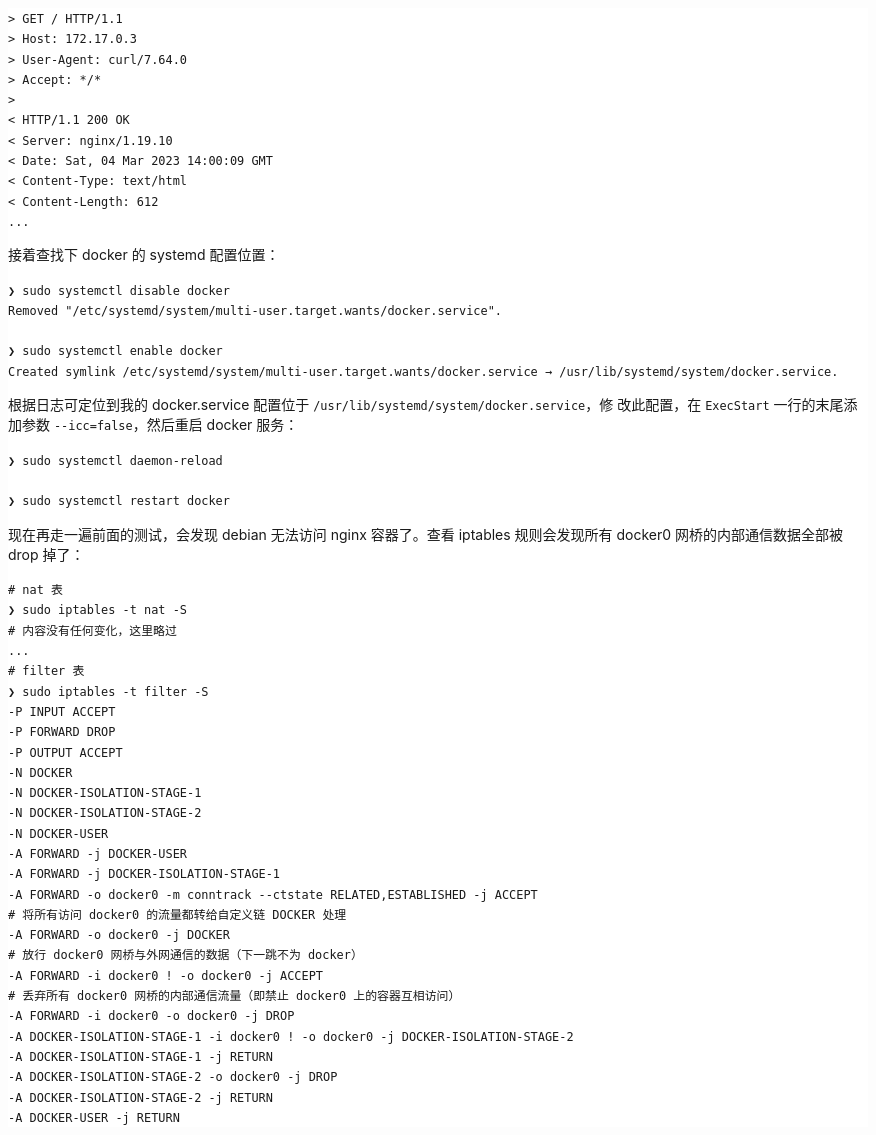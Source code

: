 ```shell
> GET / HTTP/1.1
> Host: 172.17.0.3
> User-Agent: curl/7.64.0
> Accept: */*
>
< HTTP/1.1 200 OK
< Server: nginx/1.19.10
< Date: Sat, 04 Mar 2023 14:00:09 GMT
< Content-Type: text/html
< Content-Length: 612
...
```

接着查找下 docker 的 systemd 配置位置：

```shell
❯ sudo systemctl disable docker
Removed "/etc/systemd/system/multi-user.target.wants/docker.service".

❯ sudo systemctl enable docker
Created symlink /etc/systemd/system/multi-user.target.wants/docker.service → /usr/lib/systemd/system/docker.service.
```

根据日志可定位到我的 docker.service 配置位于 `/usr/lib/systemd/system/docker.service`，修
改此配置，在 `ExecStart` 一行的末尾添加参数 `--icc=false`，然后重启 docker 服务：

```shell
❯ sudo systemctl daemon-reload

❯ sudo systemctl restart docker
```

现在再走一遍前面的测试，会发现 debian 无法访问 nginx 容器了。查看 iptables 规则会发现所有
docker0 网桥的内部通信数据全部被 drop 掉了：

```shell
# nat 表
❯ sudo iptables -t nat -S
# 内容没有任何变化，这里略过
...
# filter 表
❯ sudo iptables -t filter -S
-P INPUT ACCEPT
-P FORWARD DROP
-P OUTPUT ACCEPT
-N DOCKER
-N DOCKER-ISOLATION-STAGE-1
-N DOCKER-ISOLATION-STAGE-2
-N DOCKER-USER
-A FORWARD -j DOCKER-USER
-A FORWARD -j DOCKER-ISOLATION-STAGE-1
-A FORWARD -o docker0 -m conntrack --ctstate RELATED,ESTABLISHED -j ACCEPT
# 将所有访问 docker0 的流量都转给自定义链 DOCKER 处理
-A FORWARD -o docker0 -j DOCKER
# 放行 docker0 网桥与外网通信的数据（下一跳不为 docker）
-A FORWARD -i docker0 ! -o docker0 -j ACCEPT
# 丢弃所有 docker0 网桥的内部通信流量（即禁止 docker0 上的容器互相访问）
-A FORWARD -i docker0 -o docker0 -j DROP
-A DOCKER-ISOLATION-STAGE-1 -i docker0 ! -o docker0 -j DOCKER-ISOLATION-STAGE-2
-A DOCKER-ISOLATION-STAGE-1 -j RETURN
-A DOCKER-ISOLATION-STAGE-2 -o docker0 -j DROP
-A DOCKER-ISOLATION-STAGE-2 -j RETURN
-A DOCKER-USER -j RETURN
```
